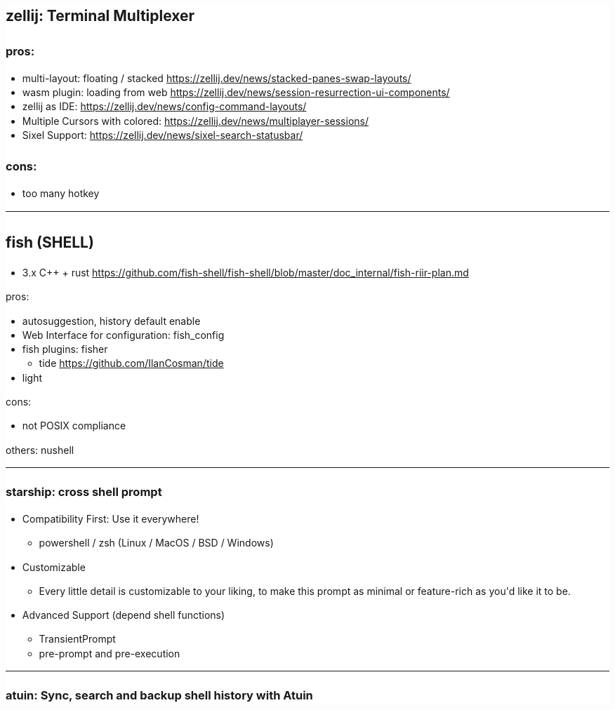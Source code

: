 


## zellij: Terminal Multiplexer

### pros:
- multi-layout: floating / stacked https://zellij.dev/news/stacked-panes-swap-layouts/
- wasm plugin: loading from web https://zellij.dev/news/session-resurrection-ui-components/
- zellij as IDE: https://zellij.dev/news/config-command-layouts/
- Multiple Cursors with colored: https://zellij.dev/news/multiplayer-sessions/
- Sixel Support: https://zellij.dev/news/sixel-search-statusbar/

### cons:
- too many hotkey

---



## fish (SHELL)

- 3.x C++ + rust https://github.com/fish-shell/fish-shell/blob/master/doc_internal/fish-riir-plan.md

pros:
- autosuggestion, history default enable
- Web Interface for configuration: fish_config
- fish plugins: fisher
  - tide https://github.com/IlanCosman/tide
- light

cons:
- not POSIX compliance

others: nushell

---


### starship: cross shell prompt
- Compatibility First: Use it everywhere!
  - powershell / zsh (Linux / MacOS / BSD / Windows)
- Customizable
  - Every little detail is customizable to your liking, to make this prompt as minimal or feature-rich as you'd like it to be.

- Advanced Support (depend shell functions) 
  - TransientPrompt
  - pre-prompt and pre-execution


---


### atuin: Sync, search and backup shell history with Atuin

